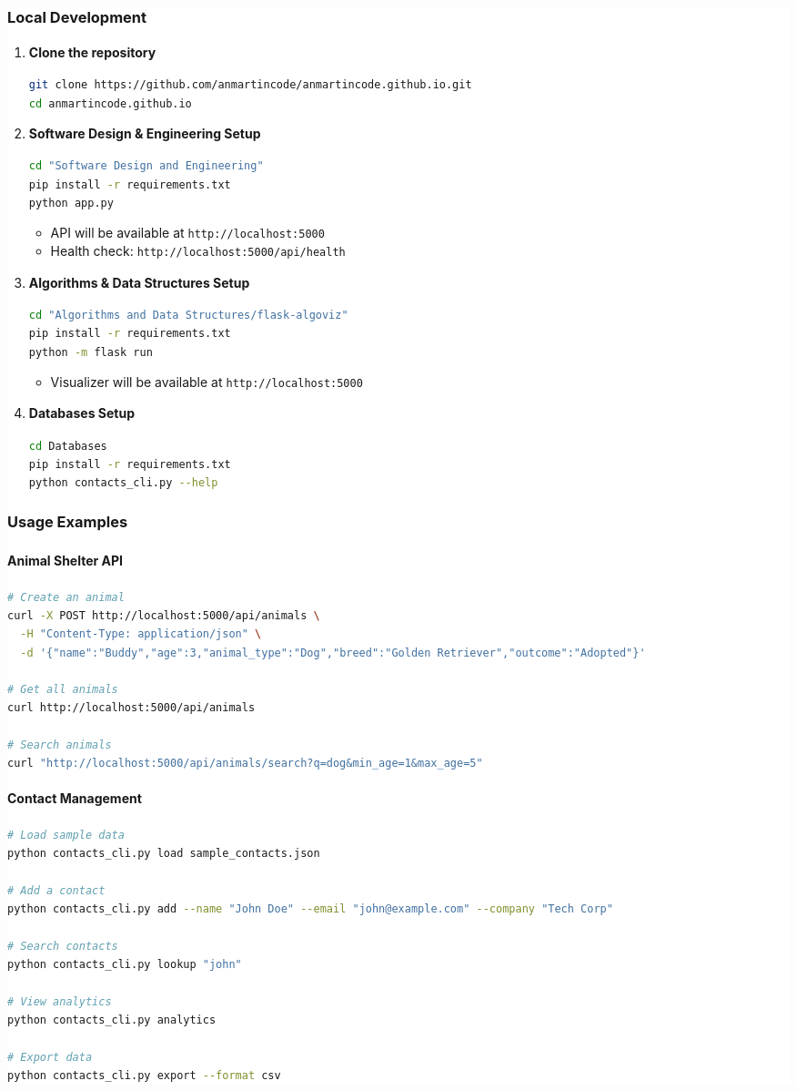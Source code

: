 ### Local Development

1. **Clone the repository**
   ```bash
   git clone https://github.com/anmartincode/anmartincode.github.io.git
   cd anmartincode.github.io
   ```

2. **Software Design & Engineering Setup**
   ```bash
   cd "Software Design and Engineering"
   pip install -r requirements.txt
   python app.py
   ```
   - API will be available at `http://localhost:5000`
   - Health check: `http://localhost:5000/api/health`

3. **Algorithms & Data Structures Setup**
   ```bash
   cd "Algorithms and Data Structures/flask-algoviz"
   pip install -r requirements.txt
   python -m flask run
   ```
   - Visualizer will be available at `http://localhost:5000`

4. **Databases Setup**
   ```bash
   cd Databases
   pip install -r requirements.txt
   python contacts_cli.py --help
   ```

### Usage Examples

#### Animal Shelter API
```bash
# Create an animal
curl -X POST http://localhost:5000/api/animals \
  -H "Content-Type: application/json" \
  -d '{"name":"Buddy","age":3,"animal_type":"Dog","breed":"Golden Retriever","outcome":"Adopted"}'

# Get all animals
curl http://localhost:5000/api/animals

# Search animals
curl "http://localhost:5000/api/animals/search?q=dog&min_age=1&max_age=5"
```

#### Contact Management
```bash
# Load sample data
python contacts_cli.py load sample_contacts.json

# Add a contact
python contacts_cli.py add --name "John Doe" --email "john@example.com" --company "Tech Corp"

# Search contacts
python contacts_cli.py lookup "john"

# View analytics
python contacts_cli.py analytics

# Export data
python contacts_cli.py export --format csv
```
